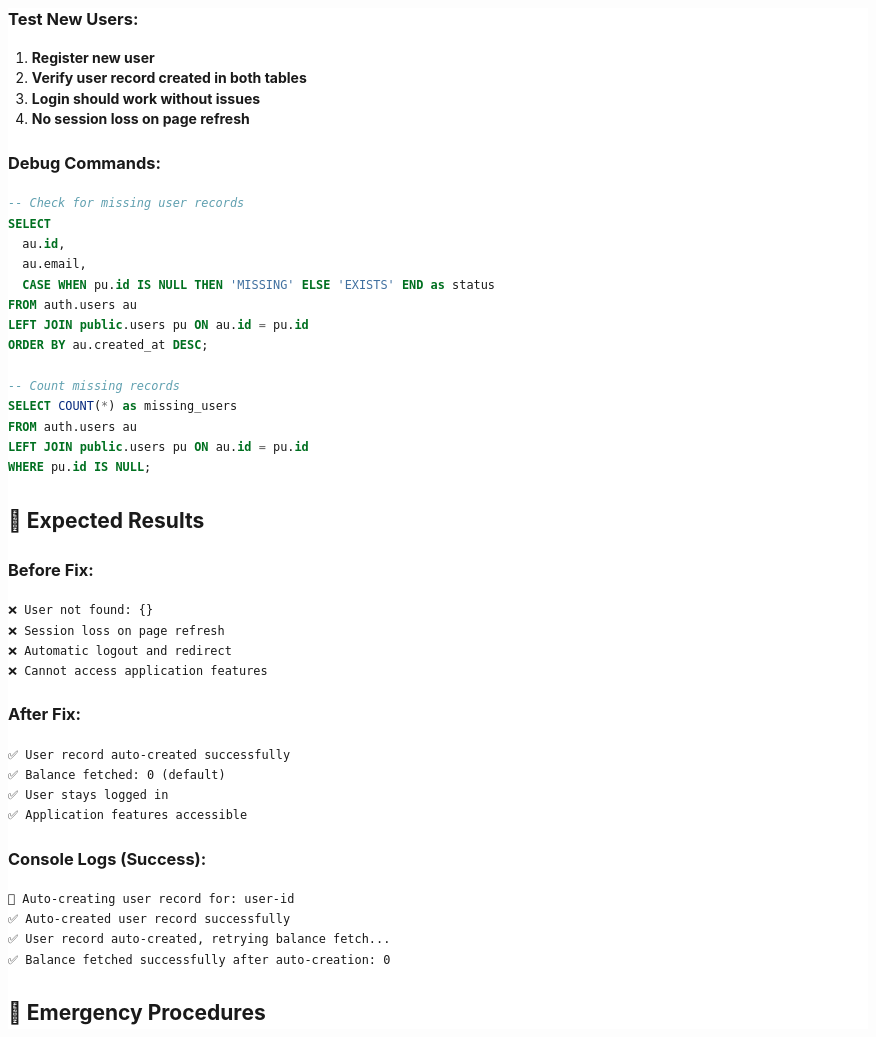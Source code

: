 ### Test New Users:
1. **Register new user**
2. **Verify user record created in both tables**
3. **Login should work without issues**
4. **No session loss on page refresh**

### Debug Commands:
```sql
-- Check for missing user records
SELECT 
  au.id,
  au.email,
  CASE WHEN pu.id IS NULL THEN 'MISSING' ELSE 'EXISTS' END as status
FROM auth.users au
LEFT JOIN public.users pu ON au.id = pu.id
ORDER BY au.created_at DESC;

-- Count missing records
SELECT COUNT(*) as missing_users
FROM auth.users au
LEFT JOIN public.users pu ON au.id = pu.id
WHERE pu.id IS NULL;
```

## 🎯 Expected Results

### Before Fix:
```
❌ User not found: {}
❌ Session loss on page refresh
❌ Automatic logout and redirect
❌ Cannot access application features
```

### After Fix:
```
✅ User record auto-created successfully
✅ Balance fetched: 0 (default)
✅ User stays logged in
✅ Application features accessible
```

### Console Logs (Success):
```
🔧 Auto-creating user record for: user-id
✅ Auto-created user record successfully
✅ User record auto-created, retrying balance fetch...
✅ Balance fetched successfully after auto-creation: 0
```

## 🚨 Emergency Procedures
